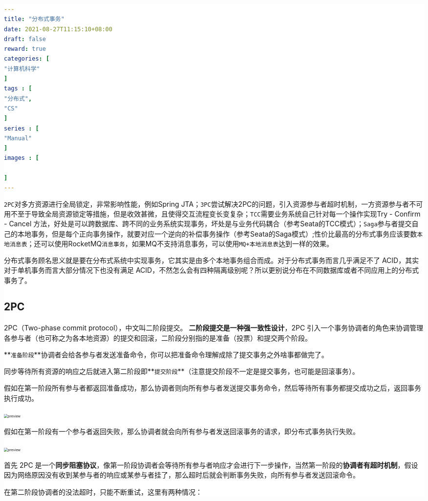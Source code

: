 ```yaml
---
title: "分布式事务"
date: 2021-08-27T11:15:10+08:00
draft: false
reward: true
categories: [
"计算机科学"
]
tags : [
"分布式",
"CS"
]
series : [
"Manual"
]
images : [

]
---
```




`2PC`对多方资源进行全局锁定，非常影响性能，例如Spring JTA；`3PC`尝试解决2PC的问题，引入资源参与者超时机制，一方资源参与者不可用不至于导致全局资源锁定等措施，但是收效甚微，且使得交互流程变长变复杂；`TCC`需要业务系统自己针对每一个操作实现Try - Confirm - Cancel 方法，好处是可以跨数据库、跨不同的业务系统实现事务，坏处是与业务代码耦合（参考Seata的TCC模式）；`Saga`参与者提交自己的本地事务，但是每个正向事务操作，就要对应一个逆向的补偿事务操作（参考Seata的Saga模式）;性价比最高的分布式事务应该要数`本地消息表`；还可以使用RocketMQ`消息事务`，如果MQ不支持消息事务，可以使用`MQ+本地消息表`达到一样的效果。



分布式事务顾名思义就是要在分布式系统中实现事务，它其实是由多个本地事务组合而成。对于分布式事务而言几乎满足不了 ACID，其实对于单机事务而言大部分情况下也没有满足 ACID，不然怎么会有四种隔离级别呢？所以更别说分布在不同数据库或者不同应用上的分布式事务了。

## **2PC**

2PC（Two-phase commit protocol），中文叫二阶段提交。 **二阶段提交是一种强一致性设计**，2PC 引入一个事务协调者的角色来协调管理各参与者（也可称之为各本地资源）的提交和回滚，二阶段分别指的是准备（投票）和提交两个阶段。

**`准备阶段`**协调者会给各参与者发送准备命令，你可以把准备命令理解成除了提交事务之外啥事都做完了。

同步等待所有资源的响应之后就进入第二阶段即**`提交阶段`**（注意提交阶段不一定是提交事务，也可能是回滚事务）。

假如在第一阶段所有参与者都返回准备成功，那么协调者则向所有参与者发送提交事务命令，然后等待所有事务都提交成功之后，返回事务执行成功。

<img src="https://cdn.tkaid.com/img/v2-880b5e0866906160b663827f961d8360_r.jpg" alt="preview" style="zoom: 50%;" />

假如在第一阶段有一个参与者返回失败，那么协调者就会向所有参与者发送回滚事务的请求，即分布式事务执行失败。

<img src="https://cdn.tkaid.com/img/v2-83b3f422aeb89558c7c49f25811a2594_r.jpg" alt="preview" style="zoom: 50%;" />



首先 2PC 是一个**同步阻塞协议**，像第一阶段协调者会等待所有参与者响应才会进行下一步操作，当然第一阶段的**协调者有超时机制**，假设因为网络原因没有收到某参与者的响应或某参与者挂了，那么超时后就会判断事务失败，向所有参与者发送回滚命令。

在第二阶段协调者的没法超时，只能不断重试，这里有两种情况：
